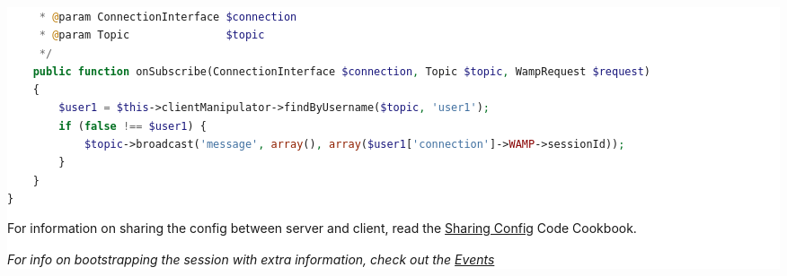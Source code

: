 ```php
     * @param ConnectionInterface $connection
     * @param Topic               $topic
     */
    public function onSubscribe(ConnectionInterface $connection, Topic $topic, WampRequest $request)
    {
        $user1 = $this->clientManipulator->findByUsername($topic, 'user1');
        if (false !== $user1) {
            $topic->broadcast('message', array(), array($user1['connection']->WAMP->sessionId));
        }
    }
}
```

For information on sharing the config between server and client, read the [Sharing Config](code/SharingConfig.md) Code Cookbook.

_For info on bootstrapping the session with extra information, check out the [Events](Events.md)_
